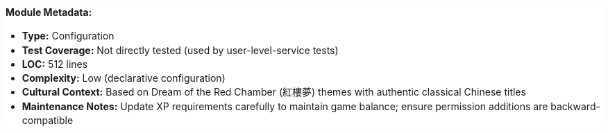 
**Module Metadata:**
- **Type:** Configuration
- **Test Coverage:** Not directly tested (used by user-level-service tests)
- **LOC:** 512 lines
- **Complexity:** Low (declarative configuration)
- **Cultural Context:** Based on Dream of the Red Chamber (紅樓夢) themes with authentic classical Chinese titles
- **Maintenance Notes:** Update XP requirements carefully to maintain game balance; ensure permission additions are backward-compatible

